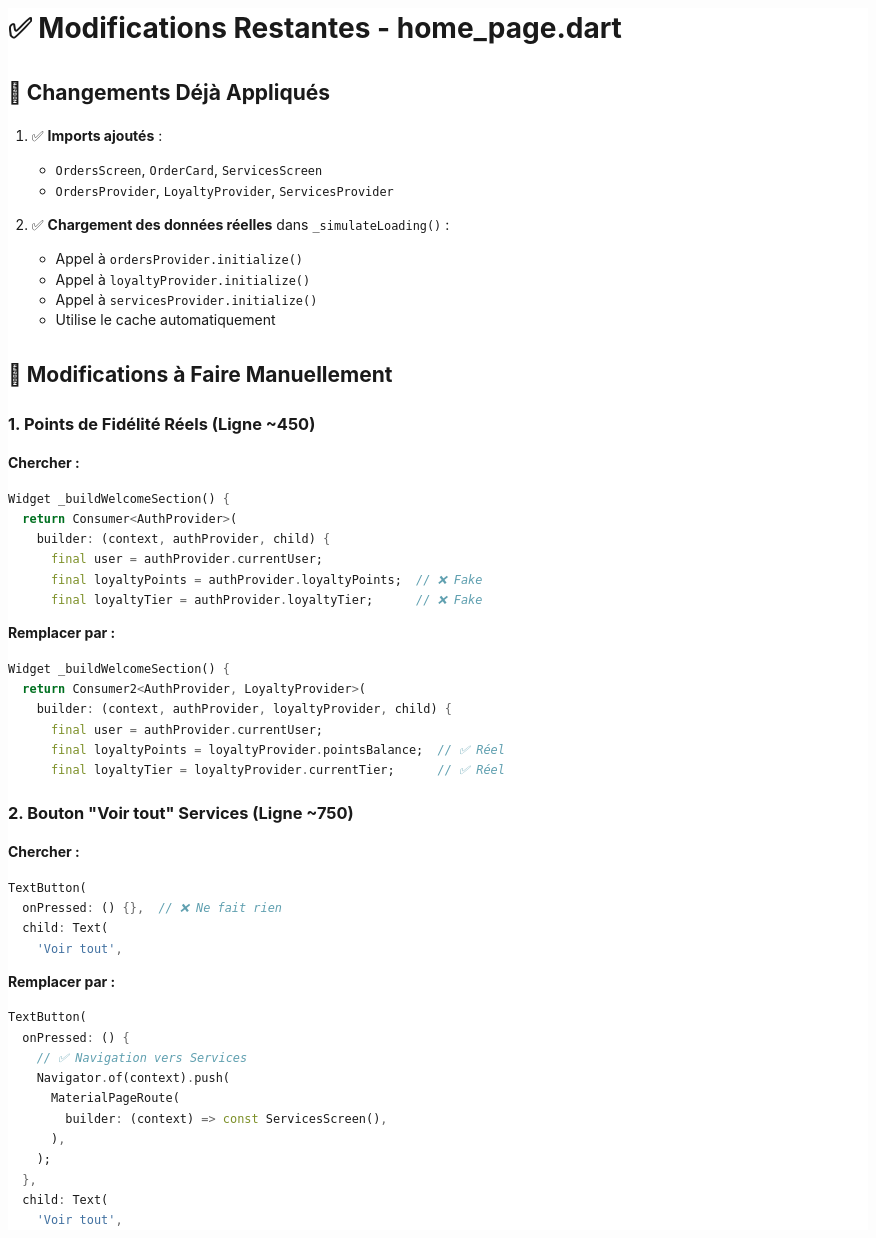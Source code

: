 # ✅ Modifications Restantes - home_page.dart

## 🎯 Changements Déjà Appliqués

1. ✅ **Imports ajoutés** :
   - `OrdersScreen`, `OrderCard`, `ServicesScreen`
   - `OrdersProvider`, `LoyaltyProvider`, `ServicesProvider`

2. ✅ **Chargement des données réelles** dans `_simulateLoading()` :
   - Appel à `ordersProvider.initialize()`
   - Appel à `loyaltyProvider.initialize()`
   - Appel à `servicesProvider.initialize()`
   - Utilise le cache automatiquement

## 🔧 Modifications à Faire Manuellement

### 1. **Points de Fidélité Réels** (Ligne ~450)

**Chercher :**
```dart
Widget _buildWelcomeSection() {
  return Consumer<AuthProvider>(
    builder: (context, authProvider, child) {
      final user = authProvider.currentUser;
      final loyaltyPoints = authProvider.loyaltyPoints;  // ❌ Fake
      final loyaltyTier = authProvider.loyaltyTier;      // ❌ Fake
```

**Remplacer par :**
```dart
Widget _buildWelcomeSection() {
  return Consumer2<AuthProvider, LoyaltyProvider>(
    builder: (context, authProvider, loyaltyProvider, child) {
      final user = authProvider.currentUser;
      final loyaltyPoints = loyaltyProvider.pointsBalance;  // ✅ Réel
      final loyaltyTier = loyaltyProvider.currentTier;      // ✅ Réel
```

### 2. **Bouton "Voir tout" Services** (Ligne ~750)

**Chercher :**
```dart
TextButton(
  onPressed: () {},  // ❌ Ne fait rien
  child: Text(
    'Voir tout',
```

**Remplacer par :**
```dart
TextButton(
  onPressed: () {
    // ✅ Navigation vers Services
    Navigator.of(context).push(
      MaterialPageRoute(
        builder: (context) => const ServicesScreen(),
      ),
    );
  },
  child: Text(
    'Voir tout',
```
